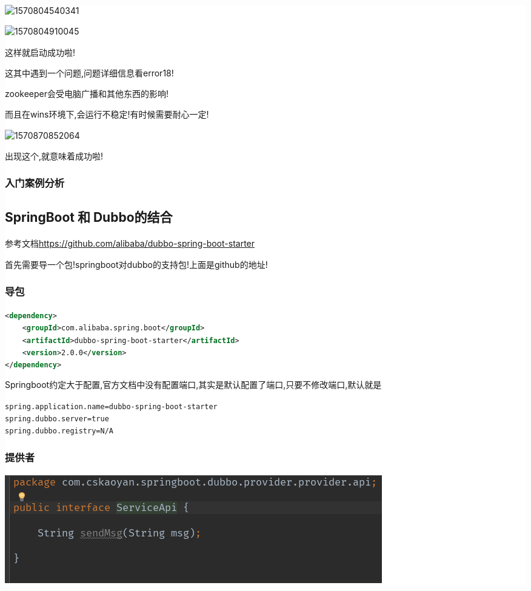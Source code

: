 ![1570804540341](Dubbo.assets/1570804540341.png)

![1570804910045](Dubbo.assets/1570804910045.png)

这样就启动成功啦!

这其中遇到一个问题,问题详细信息看error18!

zookeeper会受电脑广播和其他东西的影响!

而且在wins环境下,会运行不稳定!有时候需要耐心一定!

![1570870852064](Dubbo.assets/1570870852064.png)

出现这个,就意味着成功啦!



### 入门案例分析

## SpringBoot 和 Dubbo的结合

参考文档<https://github.com/alibaba/dubbo-spring-boot-starter>



首先需要导一个包!springboot对dubbo的支持包!上面是github的地址!

### 导包

```xml
<dependency>
    <groupId>com.alibaba.spring.boot</groupId>
    <artifactId>dubbo-spring-boot-starter</artifactId>
    <version>2.0.0</version>
</dependency>
```

Springboot约定大于配置,官方文档中没有配置端口,其实是默认配置了端口,只要不修改端口,默认就是

```xml
spring.application.name=dubbo-spring-boot-starter
spring.dubbo.server=true
spring.dubbo.registry=N/A
```





### 提供者

![](Dubbo.assets/f0e79697c6c1d5415d3c878f84d3b34c.png)

